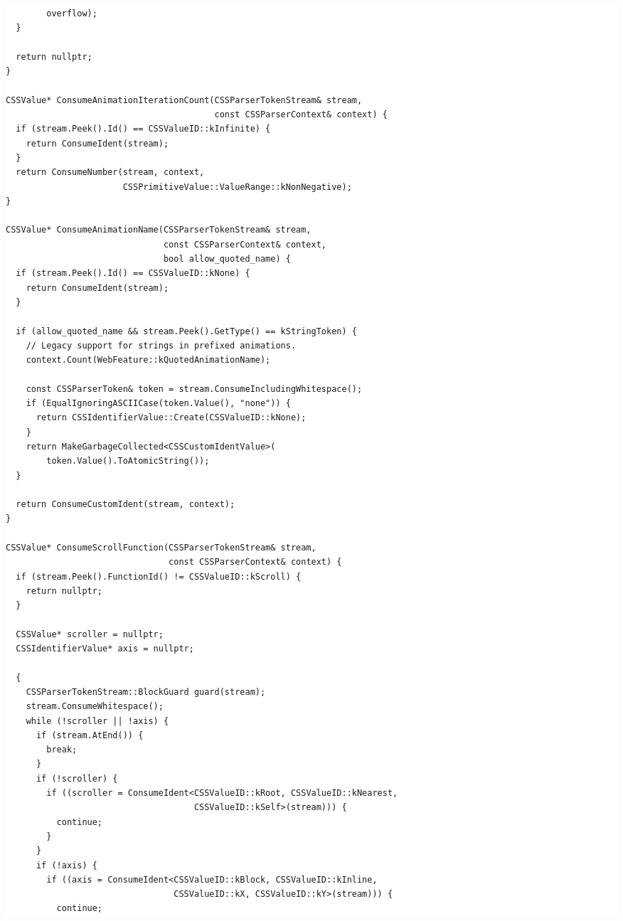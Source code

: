 ```
        overflow);
  }

  return nullptr;
}

CSSValue* ConsumeAnimationIterationCount(CSSParserTokenStream& stream,
                                         const CSSParserContext& context) {
  if (stream.Peek().Id() == CSSValueID::kInfinite) {
    return ConsumeIdent(stream);
  }
  return ConsumeNumber(stream, context,
                       CSSPrimitiveValue::ValueRange::kNonNegative);
}

CSSValue* ConsumeAnimationName(CSSParserTokenStream& stream,
                               const CSSParserContext& context,
                               bool allow_quoted_name) {
  if (stream.Peek().Id() == CSSValueID::kNone) {
    return ConsumeIdent(stream);
  }

  if (allow_quoted_name && stream.Peek().GetType() == kStringToken) {
    // Legacy support for strings in prefixed animations.
    context.Count(WebFeature::kQuotedAnimationName);

    const CSSParserToken& token = stream.ConsumeIncludingWhitespace();
    if (EqualIgnoringASCIICase(token.Value(), "none")) {
      return CSSIdentifierValue::Create(CSSValueID::kNone);
    }
    return MakeGarbageCollected<CSSCustomIdentValue>(
        token.Value().ToAtomicString());
  }

  return ConsumeCustomIdent(stream, context);
}

CSSValue* ConsumeScrollFunction(CSSParserTokenStream& stream,
                                const CSSParserContext& context) {
  if (stream.Peek().FunctionId() != CSSValueID::kScroll) {
    return nullptr;
  }

  CSSValue* scroller = nullptr;
  CSSIdentifierValue* axis = nullptr;

  {
    CSSParserTokenStream::BlockGuard guard(stream);
    stream.ConsumeWhitespace();
    while (!scroller || !axis) {
      if (stream.AtEnd()) {
        break;
      }
      if (!scroller) {
        if ((scroller = ConsumeIdent<CSSValueID::kRoot, CSSValueID::kNearest,
                                     CSSValueID::kSelf>(stream))) {
          continue;
        }
      }
      if (!axis) {
        if ((axis = ConsumeIdent<CSSValueID::kBlock, CSSValueID::kInline,
                                 CSSValueID::kX, CSSValueID::kY>(stream))) {
          continue;
```
